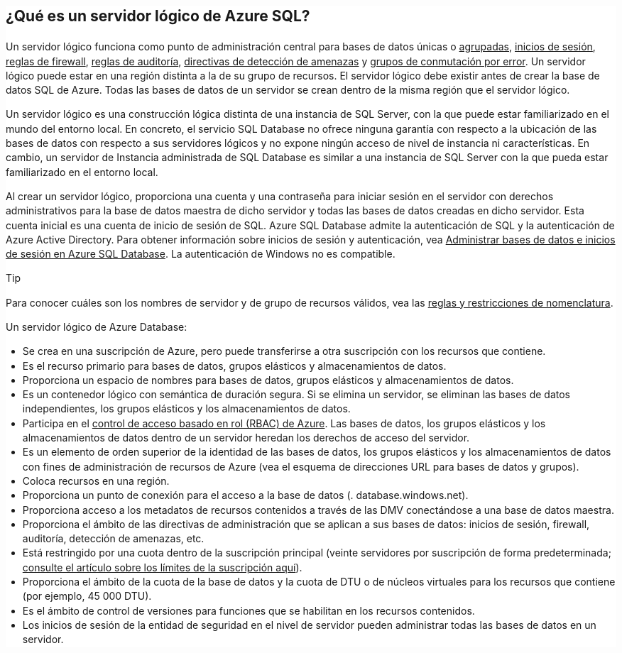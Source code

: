 ## <a name="what-is-an-azure-sql-logical-server"></a>¿Qué es un servidor lógico de Azure SQL?

Un servidor lógico funciona como punto de administración central para bases de datos únicas o [agrupadas](sql-database-elastic-pool.md), [inicios de sesión](sql-database-manage-logins.md), [reglas de firewall](sql-database-firewall-configure.md), [reglas de auditoría](sql-database-auditing.md), [directivas de detección de amenazas](sql-database-threat-detection.md) y [grupos de conmutación por error](sql-database-geo-replication-overview.md). Un servidor lógico puede estar en una región distinta a la de su grupo de recursos. El servidor lógico debe existir antes de crear la base de datos SQL de Azure. Todas las bases de datos de un servidor se crean dentro de la misma región que el servidor lógico.

Un servidor lógico es una construcción lógica distinta de una instancia de SQL Server, con la que puede estar familiarizado en el mundo del entorno local. En concreto, el servicio SQL Database no ofrece ninguna garantía con respecto a la ubicación de las bases de datos con respecto a sus servidores lógicos y no expone ningún acceso de nivel de instancia ni características. En cambio, un servidor de Instancia administrada de SQL Database es similar a una instancia de SQL Server con la que pueda estar familiarizado en el entorno local.

Al crear un servidor lógico, proporciona una cuenta y una contraseña para iniciar sesión en el servidor con derechos administrativos para la base de datos maestra de dicho servidor y todas las bases de datos creadas en dicho servidor. Esta cuenta inicial es una cuenta de inicio de sesión de SQL. Azure SQL Database admite la autenticación de SQL y la autenticación de Azure Active Directory. Para obtener información sobre inicios de sesión y autenticación, vea [Administrar bases de datos e inicios de sesión en Azure SQL Database](sql-database-manage-logins.md). La autenticación de Windows no es compatible. 

> [!TIP]
> Para conocer cuáles son los nombres de servidor y de grupo de recursos válidos, vea las [reglas y restricciones de nomenclatura](https://docs.microsoft.com/azure/architecture/best-practices/naming-conventions).
>

Un servidor lógico de Azure Database:

- Se crea en una suscripción de Azure, pero puede transferirse a otra suscripción con los recursos que contiene.
- Es el recurso primario para bases de datos, grupos elásticos y almacenamientos de datos.
- Proporciona un espacio de nombres para bases de datos, grupos elásticos y almacenamientos de datos.
- Es un contenedor lógico con semántica de duración segura. Si se elimina un servidor, se eliminan las bases de datos independientes, los grupos elásticos y los almacenamientos de datos.
- Participa en el [control de acceso basado en rol (RBAC) de Azure](/azure/role-based-access-control/overview). Las bases de datos, los grupos elásticos y los almacenamientos de datos dentro de un servidor heredan los derechos de acceso del servidor.
- Es un elemento de orden superior de la identidad de las bases de datos, los grupos elásticos y los almacenamientos de datos con fines de administración de recursos de Azure (vea el esquema de direcciones URL para bases de datos y grupos).
- Coloca recursos en una región.
- Proporciona un punto de conexión para el acceso a la base de datos (<serverName>. database.windows.net).
- Proporciona acceso a los metadatos de recursos contenidos a través de las DMV conectándose a una base de datos maestra. 
- Proporciona el ámbito de las directivas de administración que se aplican a sus bases de datos: inicios de sesión, firewall, auditoría, detección de amenazas, etc. 
- Está restringido por una cuota dentro de la suscripción principal (veinte servidores por suscripción de forma predeterminada; [consulte el artículo sobre los límites de la suscripción aquí](../azure-subscription-service-limits.md)).
- Proporciona el ámbito de la cuota de la base de datos y la cuota de DTU o de núcleos virtuales para los recursos que contiene (por ejemplo, 45 000 DTU).
- Es el ámbito de control de versiones para funciones que se habilitan en los recursos contenidos. 
- Los inicios de sesión de la entidad de seguridad en el nivel de servidor pueden administrar todas las bases de datos en un servidor.